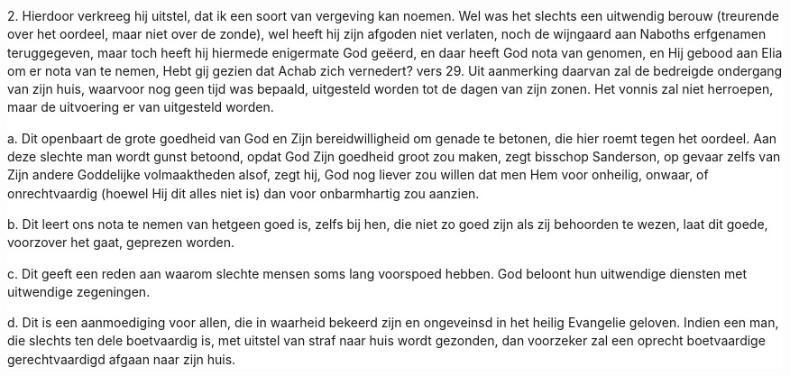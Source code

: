 2\. Hierdoor verkreeg hij uitstel, dat ik een soort van vergeving kan noemen. Wel was het slechts een uitwendig berouw (treurende over het oordeel, maar niet over de zonde), wel heeft hij zijn afgoden niet verlaten, noch de wijngaard aan Naboths erfgenamen teruggegeven, maar toch heeft hij hiermede enigermate God geëerd, en daar heeft God nota van genomen, en Hij gebood aan Elia om er nota van te nemen, Hebt gij gezien dat Achab zich vernedert? vers 29. Uit aanmerking daarvan zal de bedreigde ondergang van zijn huis, waarvoor nog geen tijd was bepaald, uitgesteld worden tot de dagen van zijn zonen. Het vonnis zal niet herroepen, maar de uitvoering er van uitgesteld worden.

a. Dit openbaart de grote goedheid van God en Zijn bereidwilligheid om genade te betonen, die hier roemt tegen het oordeel. Aan deze slechte man wordt gunst betoond, opdat God Zijn goedheid groot zou maken, zegt bisschop Sanderson, op gevaar zelfs van Zijn andere Goddelijke volmaaktheden alsof, zegt hij, God nog liever zou willen dat men Hem voor onheilig, onwaar, of onrechtvaardig (hoewel Hij dit alles niet is) dan voor onbarmhartig zou aanzien.

b. Dit leert ons nota te nemen van hetgeen goed is, zelfs bij hen, die niet zo goed zijn als zij behoorden te wezen, laat dit goede, voorzover het gaat, geprezen worden.

c. Dit geeft een reden aan waarom slechte mensen soms lang voorspoed hebben. God beloont hun uitwendige diensten met uitwendige zegeningen.

d. Dit is een aanmoediging voor allen, die in waarheid bekeerd zijn en ongeveinsd in het heilig Evangelie geloven. Indien een man, die slechts ten dele boetvaardig is, met uitstel van straf naar huis wordt gezonden, dan voorzeker zal een oprecht boetvaardige gerechtvaardigd afgaan naar zijn huis. 

 
